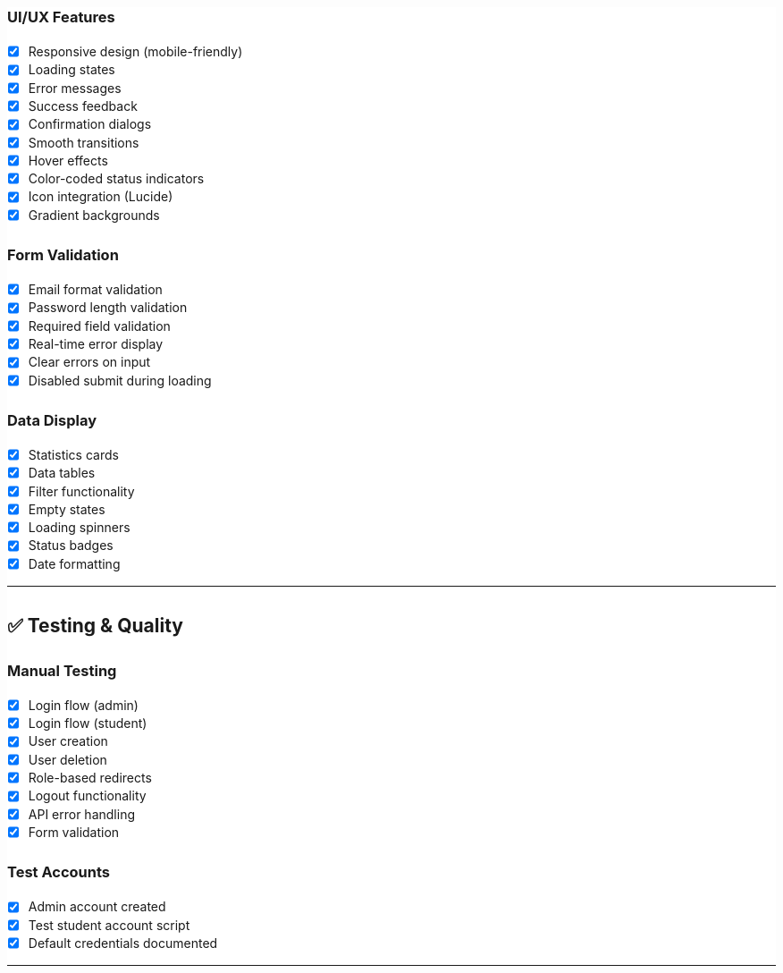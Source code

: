 ### UI/UX Features
- [x] Responsive design (mobile-friendly)
- [x] Loading states
- [x] Error messages
- [x] Success feedback
- [x] Confirmation dialogs
- [x] Smooth transitions
- [x] Hover effects
- [x] Color-coded status indicators
- [x] Icon integration (Lucide)
- [x] Gradient backgrounds

### Form Validation
- [x] Email format validation
- [x] Password length validation
- [x] Required field validation
- [x] Real-time error display
- [x] Clear errors on input
- [x] Disabled submit during loading

### Data Display
- [x] Statistics cards
- [x] Data tables
- [x] Filter functionality
- [x] Empty states
- [x] Loading spinners
- [x] Status badges
- [x] Date formatting

---

## ✅ Testing & Quality

### Manual Testing
- [x] Login flow (admin)
- [x] Login flow (student)
- [x] User creation
- [x] User deletion
- [x] Role-based redirects
- [x] Logout functionality
- [x] API error handling
- [x] Form validation

### Test Accounts
- [x] Admin account created
- [x] Test student account script
- [x] Default credentials documented

---
